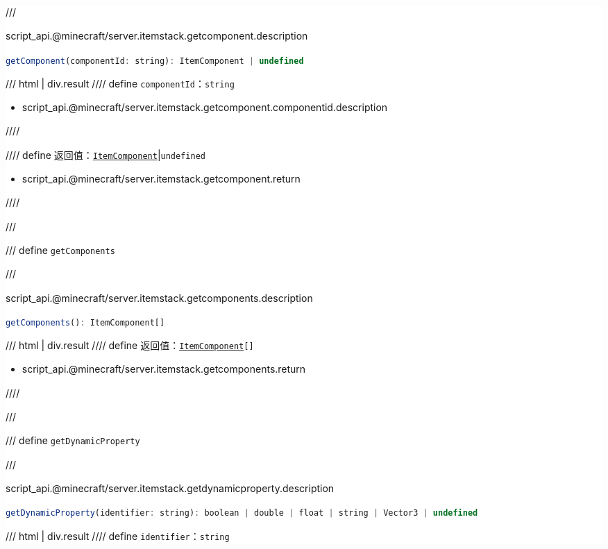 
///

script_api.@minecraft/server.itemstack.getcomponent.description

```js
getComponent(componentId: string): ItemComponent | undefined
```

/// html | div.result
//// define
`componentId`：`string`

- script_api.@minecraft/server.itemstack.getcomponent.componentid.description


////

//// define
返回值：[`ItemComponent`](./itemcomponent.md)|`undefined`

- script_api.@minecraft/server.itemstack.getcomponent.return


////

///


/// define
`getComponents`


///

script_api.@minecraft/server.itemstack.getcomponents.description

```js
getComponents(): ItemComponent[]
```

/// html | div.result
//// define
返回值：<code><a href="../itemcomponent/">ItemComponent</a>[]</code>

- script_api.@minecraft/server.itemstack.getcomponents.return


////

///


/// define
`getDynamicProperty`


///

script_api.@minecraft/server.itemstack.getdynamicproperty.description

```js
getDynamicProperty(identifier: string): boolean | double | float | string | Vector3 | undefined
```

/// html | div.result
//// define
`identifier`：`string`
